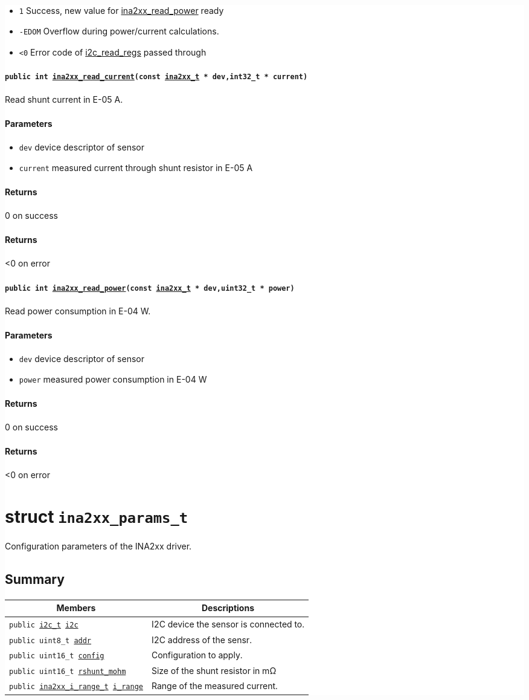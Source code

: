 * `1` Success, new value for [ina2xx_read_power](./doc/starlight-docs/src/content/docs/apidoc/api-undefined.md#group__drivers__ina2xx_1ga997304f3d1000e21ac6664101d38243e) ready 

* `-EDOM` Overflow during power/current calculations. 

* `<0` Error code of [i2c_read_regs](./doc/starlight-docs/src/content/docs/apidoc/api-undefined.md#group__drivers__periph__i2c_1ga5e65efc34a8bd77223795faadc29d304) passed through

#### `public int `[`ina2xx_read_current`](#group__drivers__ina2xx_1ga1db424651dd9865c8994c05246bc70cc)`(const `[`ina2xx_t`](./doc/starlight-docs/src/content/docs/apidoc/api-drivers_ina2xx.md#structina2xx__t)` * dev,int32_t * current)` 

Read shunt current in E-05 A.

#### Parameters
* `dev` device descriptor of sensor 

* `current` measured current through shunt resistor in E-05 A

#### Returns
0 on success 

#### Returns
<0 on error

#### `public int `[`ina2xx_read_power`](#group__drivers__ina2xx_1ga997304f3d1000e21ac6664101d38243e)`(const `[`ina2xx_t`](./doc/starlight-docs/src/content/docs/apidoc/api-drivers_ina2xx.md#structina2xx__t)` * dev,uint32_t * power)` 

Read power consumption in E-04 W.

#### Parameters
* `dev` device descriptor of sensor 

* `power` measured power consumption in E-04 W

#### Returns
0 on success 

#### Returns
<0 on error

# struct `ina2xx_params_t` 

Configuration parameters of the INA2xx driver.

## Summary

 Members                        | Descriptions                                
--------------------------------|---------------------------------------------
`public `[`i2c_t`](./doc/starlight-docs/src/content/docs/apidoc/api-undefined.md#group__drivers__periph__i2c_1ga53bedf646ffe6ddd17f13b893a17fa74)` `[`i2c`](#structina2xx__params__t_1ab8d8be5faa7c988cf38f1b1744dfcc32) | I2C device the sensor is connected to.
`public uint8_t `[`addr`](#structina2xx__params__t_1aec6fb97d3af4658aae4723ed55b5e1d6) | I2C address of the sensr.
`public uint16_t `[`config`](#structina2xx__params__t_1ad3c3881d381cee35612da1b0f6420868) | Configuration to apply.
`public uint16_t `[`rshunt_mohm`](#structina2xx__params__t_1af69d54f0f5919a7a450080d4b8fb7c35) | Size of the shunt resistor in mΩ
`public `[`ina2xx_i_range_t`](./doc/starlight-docs/src/content/docs/apidoc/api-undefined.md#group__drivers__ina2xx_1ga3ad6dface454c8bc5c8846379b2eadac)` `[`i_range`](#structina2xx__params__t_1a002b2315540686e7e49c937a7feaf2a3) | Range of the measured current.
